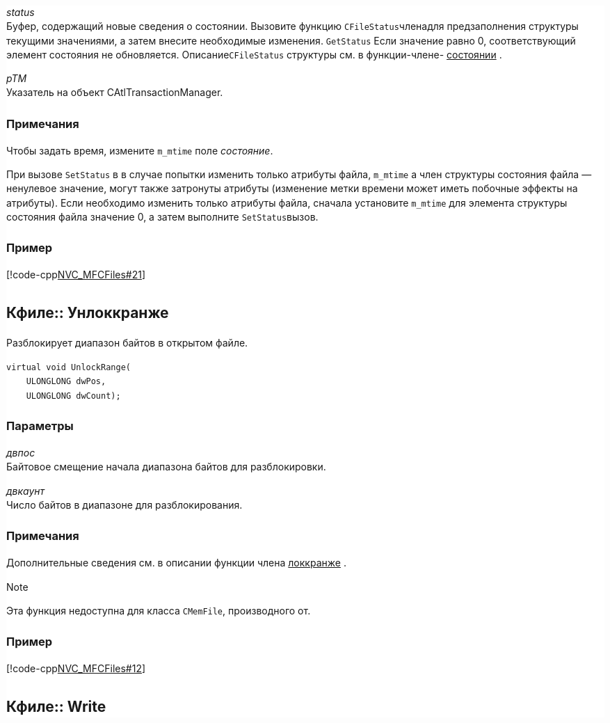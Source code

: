 *status*<br/>
Буфер, содержащий новые сведения о состоянии. Вызовите функцию `CFileStatus`членадля предзаполнения структуры текущими значениями, а затем внесите необходимые изменения. `GetStatus` Если значение равно 0, соответствующий элемент состояния не обновляется. Описание`CFileStatus` структуры см. в функции-члене- [состоянии](#getstatus) .

*pTM*<br/>
Указатель на объект CAtlTransactionManager.

### <a name="remarks"></a>Примечания

Чтобы задать время, измените `m_mtime` поле *состояние*.

При вызове `SetStatus` в в случае попытки изменить только атрибуты файла, `m_mtime` а член структуры состояния файла — ненулевое значение, могут также затронуты атрибуты (изменение метки времени может иметь побочные эффекты на атрибуты). Если необходимо изменить только атрибуты файла, сначала установите `m_mtime` для элемента структуры состояния файла значение 0, а затем выполните `SetStatus`вызов.

### <a name="example"></a>Пример

[!code-cpp[NVC_MFCFiles#21](../../atl-mfc-shared/reference/codesnippet/cpp/cfile-class_18.cpp)]

##  <a name="unlockrange"></a>Кфиле:: Унлоккранже

Разблокирует диапазон байтов в открытом файле.

```
virtual void UnlockRange(
    ULONGLONG dwPos,
    ULONGLONG dwCount);
```

### <a name="parameters"></a>Параметры

*двпос*<br/>
Байтовое смещение начала диапазона байтов для разблокировки.

*двкаунт*<br/>
Число байтов в диапазоне для разблокирования.

### <a name="remarks"></a>Примечания

Дополнительные сведения см. в описании функции члена [локкранже](#lockrange) .

> [!NOTE]
>  Эта функция недоступна для класса `CMemFile`, производного от.

### <a name="example"></a>Пример

[!code-cpp[NVC_MFCFiles#12](../../atl-mfc-shared/reference/codesnippet/cpp/cfile-class_8.cpp)]

##  <a name="write"></a>Кфиле:: Write
